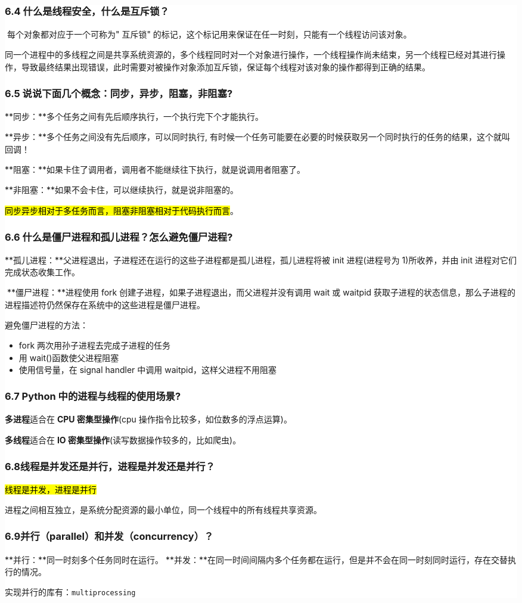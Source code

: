 ### 6.4  什么是线程安全，什么是互斥锁？

​	每个对象都对应于一个可称为" 互斥锁" 的标记，这个标记用来保证在任一时刻，只能有一个线程访问该对象。

​	同一个进程中的多线程之间是共享系统资源的，多个线程同时对一个对象进行操作，一个线程操作尚未结束，另一个线程已经对其进行操作，导致最终结果出现错误，此时需要对被操作对象添加互斥锁，保证每个线程对该对象的操作都得到正确的结果。



### 6.5 说说下面几个概念：同步，异步，阻塞，非阻塞?

**同步：**多个任务之间有先后顺序执行，一个执行完下个才能执行。

**异步：**多个任务之间没有先后顺序，可以同时执行, 有时候一个任务可能要在必要的时候获取另一个同时执行的任务的结果，这个就叫回调！

**阻塞：**如果卡住了调用者，调用者不能继续往下执行，就是说调用者阻塞了。

**非阻塞：**如果不会卡住，可以继续执行，就是说非阻塞的。

<mark>同步异步相对于多任务而言，阻塞非阻塞相对于代码执行而言</mark>。



### 6.6 什么是僵尸进程和孤儿进程？怎么避免僵尸进程?

​	**孤儿进程：**父进程退出，子进程还在运行的这些子进程都是孤儿进程，孤儿进程将被 init 进程(进程号为 1)所收养，并由 init 进程对它们完成状态收集工作。

​	**僵尸进程：**进程使用 fork 创建子进程，如果子进程退出，而父进程并没有调用 wait 或 waitpid 获取子进程的状态信息，那么子进程的进程描述符仍然保存在系统中的这些进程是僵尸进程。

避免僵尸进程的方法：

+ fork 两次用孙子进程去完成子进程的任务
+ 用 wait()函数使父进程阻塞
+ 使用信号量，在 signal handler 中调用 waitpid，这样父进程不用阻塞





### 6.7 Python 中的进程与线程的使用场景?

**多进程**适合在 **CPU 密集型操作**(cpu 操作指令比较多，如位数多的浮点运算)。

**多线程**适合在 **IO 密集型操作**(读写数据操作较多的，比如爬虫)。



### 6.8线程是并发还是并行，进程是并发还是并行？

<mark>线程是并发，进程是并行</mark>

进程之间相互独立，是系统分配资源的最小单位，同一个线程中的所有线程共享资源。



### 6.9并行（parallel）和并发（concurrency）？

**并行：**同一时刻多个任务同时在运行。
**并发：**在同一时间间隔内多个任务都在运行，但是并不会在同一时刻同时运行，存在交替执行的情况。

实现并行的库有：`multiprocessing`
